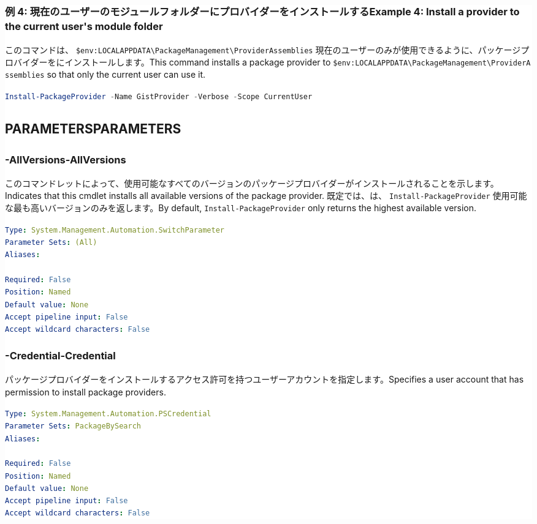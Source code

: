 ### <span data-ttu-id="6ebb3-135">例 4: 現在のユーザーのモジュールフォルダーにプロバイダーをインストールする</span><span class="sxs-lookup"><span data-stu-id="6ebb3-135">Example 4: Install a provider to the current user's module folder</span></span>

<span data-ttu-id="6ebb3-136">このコマンドは、 `$env:LOCALAPPDATA\PackageManagement\ProviderAssemblies` 現在のユーザーのみが使用できるように、パッケージプロバイダーをにインストールします。</span><span class="sxs-lookup"><span data-stu-id="6ebb3-136">This command installs a package provider to `$env:LOCALAPPDATA\PackageManagement\ProviderAssemblies` so that only the current user can use it.</span></span>

```powershell
Install-PackageProvider -Name GistProvider -Verbose -Scope CurrentUser
```

## <span data-ttu-id="6ebb3-137">PARAMETERS</span><span class="sxs-lookup"><span data-stu-id="6ebb3-137">PARAMETERS</span></span>

### <span data-ttu-id="6ebb3-138">-AllVersions</span><span class="sxs-lookup"><span data-stu-id="6ebb3-138">-AllVersions</span></span>

<span data-ttu-id="6ebb3-139">このコマンドレットによって、使用可能なすべてのバージョンのパッケージプロバイダーがインストールされることを示します。</span><span class="sxs-lookup"><span data-stu-id="6ebb3-139">Indicates that this cmdlet installs all available versions of the package provider.</span></span> <span data-ttu-id="6ebb3-140">既定では、は、 `Install-PackageProvider` 使用可能な最も高いバージョンのみを返します。</span><span class="sxs-lookup"><span data-stu-id="6ebb3-140">By default, `Install-PackageProvider` only returns the highest available version.</span></span>

```yaml
Type: System.Management.Automation.SwitchParameter
Parameter Sets: (All)
Aliases:

Required: False
Position: Named
Default value: None
Accept pipeline input: False
Accept wildcard characters: False
```

### <span data-ttu-id="6ebb3-141">-Credential</span><span class="sxs-lookup"><span data-stu-id="6ebb3-141">-Credential</span></span>

<span data-ttu-id="6ebb3-142">パッケージプロバイダーをインストールするアクセス許可を持つユーザーアカウントを指定します。</span><span class="sxs-lookup"><span data-stu-id="6ebb3-142">Specifies a user account that has permission to install package providers.</span></span>

```yaml
Type: System.Management.Automation.PSCredential
Parameter Sets: PackageBySearch
Aliases:

Required: False
Position: Named
Default value: None
Accept pipeline input: False
Accept wildcard characters: False
```
